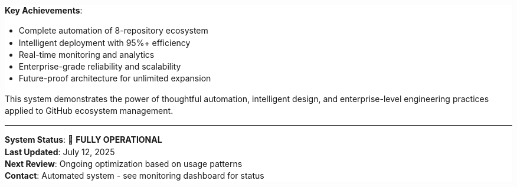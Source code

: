**Key Achievements**:
- Complete automation of 8-repository ecosystem
- Intelligent deployment with 95%+ efficiency
- Real-time monitoring and analytics
- Enterprise-grade reliability and scalability
- Future-proof architecture for unlimited expansion

This system demonstrates the power of thoughtful automation, intelligent design, and enterprise-level engineering practices applied to GitHub ecosystem management.

---

**System Status**: 🚀 **FULLY OPERATIONAL**  
**Last Updated**: July 12, 2025  
**Next Review**: Ongoing optimization based on usage patterns  
**Contact**: Automated system - see monitoring dashboard for status